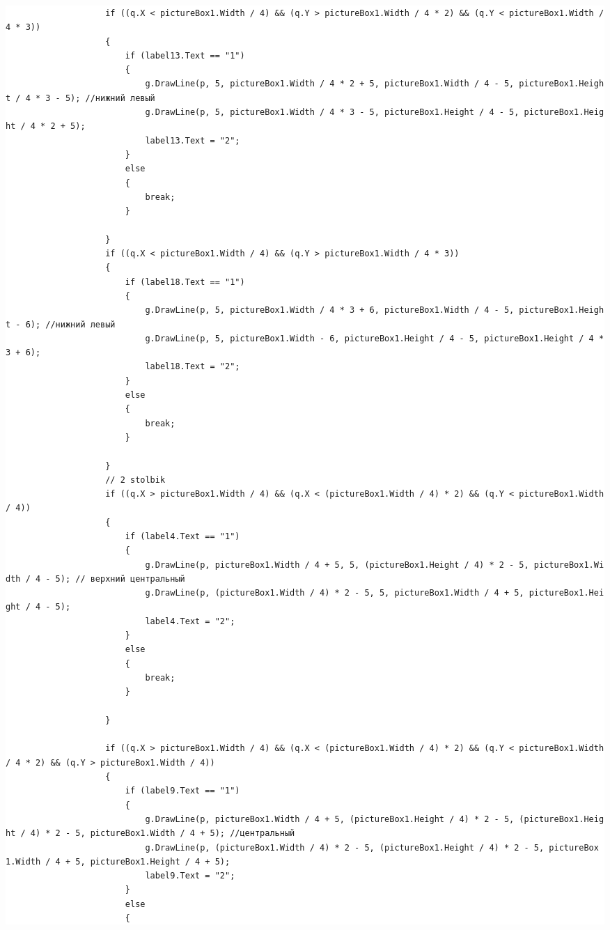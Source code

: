                         if ((q.X < pictureBox1.Width / 4) && (q.Y > pictureBox1.Width / 4 * 2) && (q.Y < pictureBox1.Width / 4 * 3))
                        {
                            if (label13.Text == "1")
                            {
                                g.DrawLine(p, 5, pictureBox1.Width / 4 * 2 + 5, pictureBox1.Width / 4 - 5, pictureBox1.Height / 4 * 3 - 5); //нижний левый
                                g.DrawLine(p, 5, pictureBox1.Width / 4 * 3 - 5, pictureBox1.Height / 4 - 5, pictureBox1.Height / 4 * 2 + 5);
                                label13.Text = "2";
                            }
                            else
                            {
                                break;
                            }

                        }
                        if ((q.X < pictureBox1.Width / 4) && (q.Y > pictureBox1.Width / 4 * 3))
                        {
                            if (label18.Text == "1")
                            {
                                g.DrawLine(p, 5, pictureBox1.Width / 4 * 3 + 6, pictureBox1.Width / 4 - 5, pictureBox1.Height - 6); //нижний левый
                                g.DrawLine(p, 5, pictureBox1.Width - 6, pictureBox1.Height / 4 - 5, pictureBox1.Height / 4 * 3 + 6);
                                label18.Text = "2";
                            }
                            else
                            {
                                break;
                            }

                        }
                        // 2 stolbik
                        if ((q.X > pictureBox1.Width / 4) && (q.X < (pictureBox1.Width / 4) * 2) && (q.Y < pictureBox1.Width / 4))
                        {
                            if (label4.Text == "1")
                            {
                                g.DrawLine(p, pictureBox1.Width / 4 + 5, 5, (pictureBox1.Height / 4) * 2 - 5, pictureBox1.Width / 4 - 5); // верхний центральный
                                g.DrawLine(p, (pictureBox1.Width / 4) * 2 - 5, 5, pictureBox1.Width / 4 + 5, pictureBox1.Height / 4 - 5);
                                label4.Text = "2";
                            }
                            else
                            {
                                break;
                            }

                        }

                        if ((q.X > pictureBox1.Width / 4) && (q.X < (pictureBox1.Width / 4) * 2) && (q.Y < pictureBox1.Width / 4 * 2) && (q.Y > pictureBox1.Width / 4))
                        {
                            if (label9.Text == "1")
                            {
                                g.DrawLine(p, pictureBox1.Width / 4 + 5, (pictureBox1.Height / 4) * 2 - 5, (pictureBox1.Height / 4) * 2 - 5, pictureBox1.Width / 4 + 5); //центральный
                                g.DrawLine(p, (pictureBox1.Width / 4) * 2 - 5, (pictureBox1.Height / 4) * 2 - 5, pictureBox1.Width / 4 + 5, pictureBox1.Height / 4 + 5);
                                label9.Text = "2";
                            }
                            else
                            {